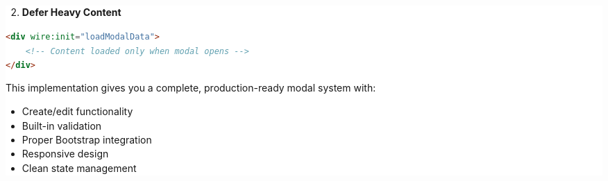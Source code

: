 2. **Defer Heavy Content**
```html
<div wire:init="loadModalData">
    <!-- Content loaded only when modal opens -->
</div>
```

This implementation gives you a complete, production-ready modal system with:
- Create/edit functionality
- Built-in validation
- Proper Bootstrap integration
- Responsive design
- Clean state management